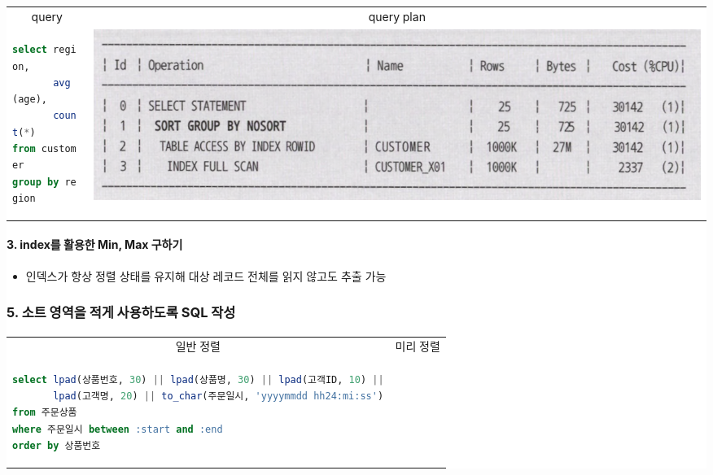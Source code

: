 <table>
<tr>
<td align="center">query</td><td align="center">query plan</td>
</tr>
<tr>
<td>

```sql
select region,
       avg(age),
       count(*)
from customer
group by region
```
</td>
<td>
<img src="img/14.png" alt="" />
</td>
</tr>
</table>

#### 3. index를 활용한 Min, Max 구하기

- 인덱스가 항상 정렬 상태를 유지해 대상 레코드 전체를 읽지 않고도 추출 가능

### 5. 소트 영역을 적게 사용하도록 SQL 작성

<table>
<tr>
<td align="center">일반 정렬</td><td align="center">미리 정렬</td>
</tr>
<tr>
<td>

```sql
select lpad(상품번호, 30) || lpad(상품명, 30) || lpad(고객ID, 10) ||
       lpad(고객명, 20) || to_char(주문일시, 'yyyymmdd hh24:mi:ss')
from 주문상품
where 주문일시 between :start and :end
order by 상품번호
```
</td>
<td>
